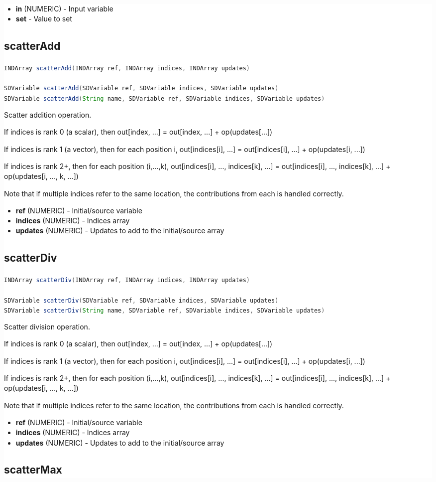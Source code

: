 * **in**  (NUMERIC) - Input variable
* **set** - Value to set

## scatterAdd

```java
INDArray scatterAdd(INDArray ref, INDArray indices, INDArray updates)

SDVariable scatterAdd(SDVariable ref, SDVariable indices, SDVariable updates)
SDVariable scatterAdd(String name, SDVariable ref, SDVariable indices, SDVariable updates)
```

Scatter addition operation.

If indices is rank 0 (a scalar), then out\[index, ...] = out\[index, ...] + op(updates\[...])

If indices is rank 1 (a vector), then for each position i, out\[indices\[i], ...] = out\[indices\[i], ...] + op(updates\[i, ...])

If indices is rank 2+, then for each position (i,...,k), out\[indices\[i], ..., indices\[k], ...] = out\[indices\[i], ..., indices\[k], ...] + op(updates\[i, ..., k, ...])

Note that if multiple indices refer to the same location, the contributions from each is handled correctly.

* **ref**  (NUMERIC) - Initial/source variable
* **indices**  (NUMERIC) - Indices array
* **updates**  (NUMERIC) - Updates to add to the initial/source array

## scatterDiv

```java
INDArray scatterDiv(INDArray ref, INDArray indices, INDArray updates)

SDVariable scatterDiv(SDVariable ref, SDVariable indices, SDVariable updates)
SDVariable scatterDiv(String name, SDVariable ref, SDVariable indices, SDVariable updates)
```

Scatter division operation.

If indices is rank 0 (a scalar), then out\[index, ...] = out\[index, ...] + op(updates\[...])

If indices is rank 1 (a vector), then for each position i, out\[indices\[i], ...] = out\[indices\[i], ...] + op(updates\[i, ...])

If indices is rank 2+, then for each position (i,...,k), out\[indices\[i], ..., indices\[k], ...] = out\[indices\[i], ..., indices\[k], ...] + op(updates\[i, ..., k, ...])

Note that if multiple indices refer to the same location, the contributions from each is handled correctly.

* **ref**  (NUMERIC) - Initial/source variable
* **indices**  (NUMERIC) - Indices array
* **updates**  (NUMERIC) - Updates to add to the initial/source array

## scatterMax
